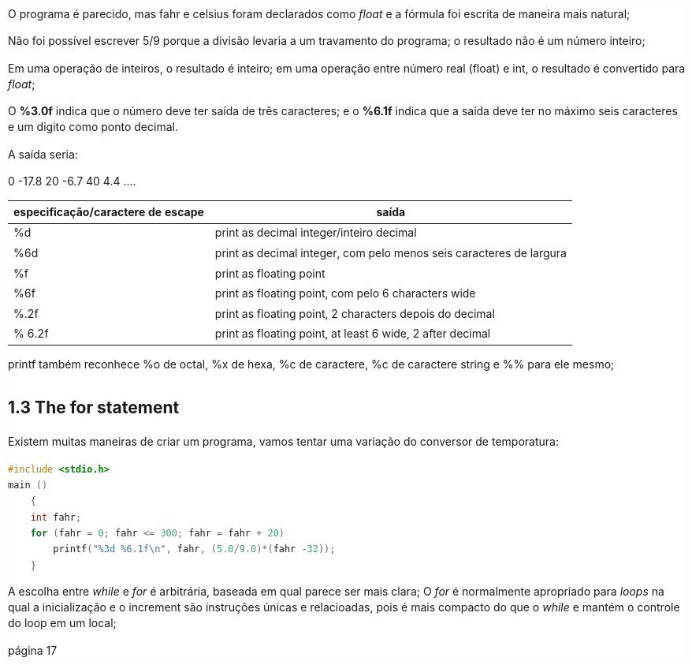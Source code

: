 O programa é parecido, mas fahr e celsius foram declarados como _float_ e a fórmula foi escrita de maneira mais natural; 

Não foi possível escrever 5/9 porque a divisão levaria a um travamento do programa; o resultado não é um número inteiro; 

Em uma operação de inteiros, o resultado é inteiro; em uma operação entre número real (float) e int, o resultado é convertido para _float_;

O **%3.0f** indica que o número deve ter saída de três caracteres; e o **%6.1f** indica que a saída deve ter no máximo seis caracteres e um digito como ponto decimal.

A saída seria:

0 -17.8
20 -6.7
40  4.4
....

| especificação/caractere de escape | saída | 
| ---------------------------------| ------| 
| %d | print as decimal integer/inteiro decimal| \n
| %6d | print as decimal integer, com pelo menos seis caracteres de largura |\n 
| %f | print as floating point | \n 
| %6f | print as floating point, com pelo  6 characters wide | \n
| %.2f | print as floating point, 2 characters depois do decimal | \n 
| % 6.2f | print as floating point, at least 6 wide, 2 after decimal | \n 

printf também reconhece %o de octal, %x de hexa, %c de caractere, %c de caractere string e %% para ele mesmo; 

## 1.3 The for statement 
 
Existem muitas maneiras de criar um programa, vamos tentar uma variação do conversor de temporatura: 

~~~C
#include <stdio.h> 
main ()
    {    
    int fahr; 
    for (fahr = 0; fahr <= 300; fahr = fahr + 20)
        printf("%3d %6.1f\n", fahr, (5.0/9.0)*(fahr -32));
    } 
~~~

A escolha entre _while_ e _for_ é arbitrária, baseada em qual parece ser mais clara; O _for_ é normalmente apropriado para _loops_ na qual a inicialização e o increment são instruções únicas e relacioadas, pois é mais compacto do que o _while_ e mantém o controle do loop em um local; 

página 17 
